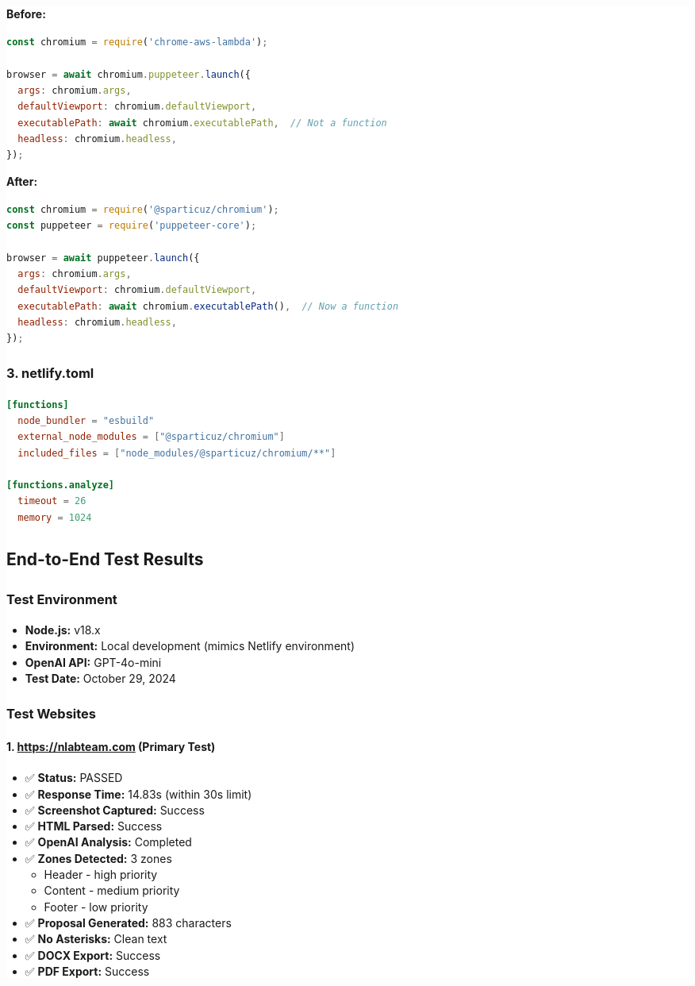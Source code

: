 **Before:**
```javascript
const chromium = require('chrome-aws-lambda');

browser = await chromium.puppeteer.launch({
  args: chromium.args,
  defaultViewport: chromium.defaultViewport,
  executablePath: await chromium.executablePath,  // Not a function
  headless: chromium.headless,
});
```

**After:**
```javascript
const chromium = require('@sparticuz/chromium');
const puppeteer = require('puppeteer-core');

browser = await puppeteer.launch({
  args: chromium.args,
  defaultViewport: chromium.defaultViewport,
  executablePath: await chromium.executablePath(),  // Now a function
  headless: chromium.headless,
});
```

### 3. netlify.toml
```toml
[functions]
  node_bundler = "esbuild"
  external_node_modules = ["@sparticuz/chromium"]
  included_files = ["node_modules/@sparticuz/chromium/**"]

[functions.analyze]
  timeout = 26
  memory = 1024
```

## End-to-End Test Results

### Test Environment
- **Node.js:** v18.x
- **Environment:** Local development (mimics Netlify environment)
- **OpenAI API:** GPT-4o-mini
- **Test Date:** October 29, 2024

### Test Websites

#### 1. https://nlabteam.com (Primary Test)
- ✅ **Status:** PASSED
- ✅ **Response Time:** 14.83s (within 30s limit)
- ✅ **Screenshot Captured:** Success
- ✅ **HTML Parsed:** Success
- ✅ **OpenAI Analysis:** Completed
- ✅ **Zones Detected:** 3 zones
  - Header - high priority
  - Content - medium priority
  - Footer - low priority
- ✅ **Proposal Generated:** 883 characters
- ✅ **No Asterisks:** Clean text
- ✅ **DOCX Export:** Success
- ✅ **PDF Export:** Success
